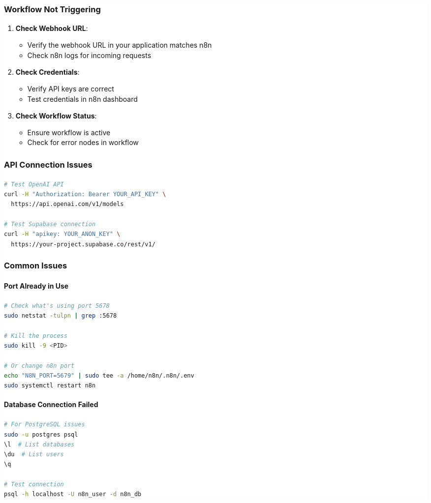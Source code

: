 ### Workflow Not Triggering

1. **Check Webhook URL**:
   - Verify the webhook URL in your application matches n8n
   - Check n8n logs for incoming requests

2. **Check Credentials**:
   - Verify API keys are correct
   - Test credentials in n8n dashboard

3. **Check Workflow Status**:
   - Ensure workflow is active
   - Check for error nodes in workflow

### API Connection Issues

```bash
# Test OpenAI API
curl -H "Authorization: Bearer YOUR_API_KEY" \
  https://api.openai.com/v1/models

# Test Supabase connection
curl -H "apikey: YOUR_ANON_KEY" \
  https://your-project.supabase.co/rest/v1/
```

### Common Issues

#### Port Already in Use
```bash
# Check what's using port 5678
sudo netstat -tulpn | grep :5678

# Kill the process
sudo kill -9 <PID>

# Or change n8n port
echo "N8N_PORT=5679" | sudo tee -a /home/n8n/.n8n/.env
sudo systemctl restart n8n
```

#### Database Connection Failed
```bash
# For PostgreSQL issues
sudo -u postgres psql
\l  # List databases
\du  # List users
\q

# Test connection
psql -h localhost -U n8n_user -d n8n_db
```

